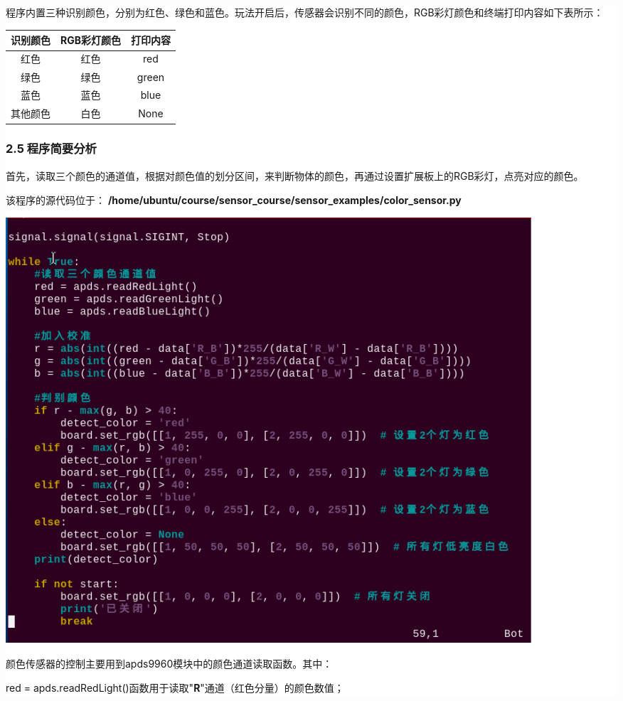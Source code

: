 程序内置三种识别颜色，分别为红色、绿色和蓝色。玩法开启后，传感器会识别不同的颜色，RGB彩灯颜色和终端打印内容如下表所示：

| **识别颜色** | **RGB彩灯颜色** | **打印内容** |
|:------------:|:---------------:|:------------:|
|     红色     |      红色       |     red      |
|     绿色     |      绿色       |    green     |
|     蓝色     |      蓝色       |     blue     |
|   其他颜色   |      白色       |     None     |

### 2.5 程序简要分析

首先，读取三个颜色的通道值，根据对颜色值的划分区间，来判断物体的颜色，再通过设置扩展板上的RGB彩灯，点亮对应的颜色。

该程序的源代码位于： **/home/ubuntu/course/sensor_course/sensor_examples/color_sensor.py**

<img src="../_static/media/18.sensor_fundamentals_development_course/2.1/image11.png"  />

颜色传感器的控制主要用到apds9960模块中的颜色通道读取函数。其中：

red = apds.readRedLight()函数用于读取"**R**"通道（红色分量）的颜色数值；
